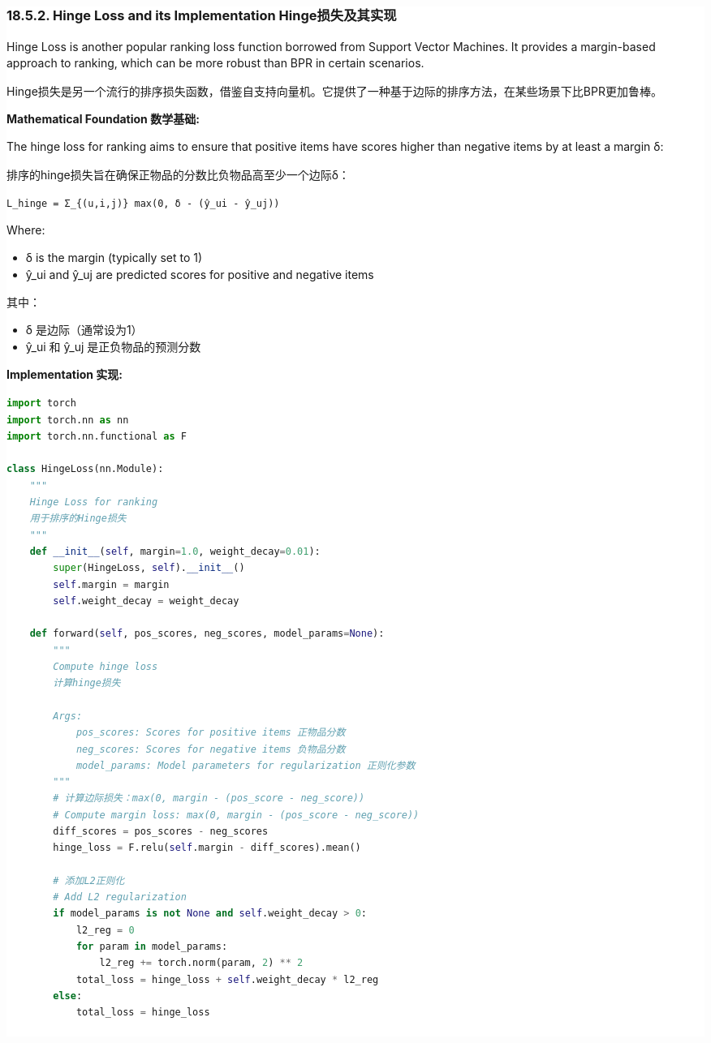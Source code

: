 ### 18.5.2. Hinge Loss and its Implementation Hinge损失及其实现

Hinge Loss is another popular ranking loss function borrowed from Support Vector Machines. It provides a margin-based approach to ranking, which can be more robust than BPR in certain scenarios.

Hinge损失是另一个流行的排序损失函数，借鉴自支持向量机。它提供了一种基于边际的排序方法，在某些场景下比BPR更加鲁棒。

**Mathematical Foundation 数学基础:**

The hinge loss for ranking aims to ensure that positive items have scores higher than negative items by at least a margin δ:

排序的hinge损失旨在确保正物品的分数比负物品高至少一个边际δ：

```
L_hinge = Σ_{(u,i,j)} max(0, δ - (ŷ_ui - ŷ_uj))
```

Where:
- δ is the margin (typically set to 1)
- ŷ_ui and ŷ_uj are predicted scores for positive and negative items

其中：
- δ 是边际（通常设为1）
- ŷ_ui 和 ŷ_uj 是正负物品的预测分数

**Implementation 实现:**

```python
import torch
import torch.nn as nn
import torch.nn.functional as F

class HingeLoss(nn.Module):
    """
    Hinge Loss for ranking
    用于排序的Hinge损失
    """
    def __init__(self, margin=1.0, weight_decay=0.01):
        super(HingeLoss, self).__init__()
        self.margin = margin
        self.weight_decay = weight_decay
        
    def forward(self, pos_scores, neg_scores, model_params=None):
        """
        Compute hinge loss
        计算hinge损失
        
        Args:
            pos_scores: Scores for positive items 正物品分数
            neg_scores: Scores for negative items 负物品分数
            model_params: Model parameters for regularization 正则化参数
        """
        # 计算边际损失：max(0, margin - (pos_score - neg_score))
        # Compute margin loss: max(0, margin - (pos_score - neg_score))
        diff_scores = pos_scores - neg_scores
        hinge_loss = F.relu(self.margin - diff_scores).mean()
        
        # 添加L2正则化
        # Add L2 regularization
        if model_params is not None and self.weight_decay > 0:
            l2_reg = 0
            for param in model_params:
                l2_reg += torch.norm(param, 2) ** 2
            total_loss = hinge_loss + self.weight_decay * l2_reg
        else:
            total_loss = hinge_loss
            
```